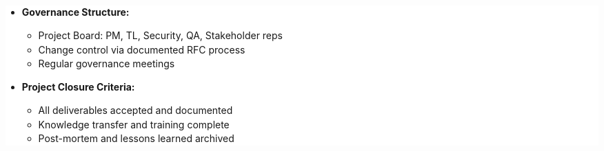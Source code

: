 - **Governance Structure:**
  - Project Board: PM, TL, Security, QA, Stakeholder reps
  - Change control via documented RFC process
  - Regular governance meetings

- **Project Closure Criteria:**
  - All deliverables accepted and documented
  - Knowledge transfer and training complete
  - Post-mortem and lessons learned archived
